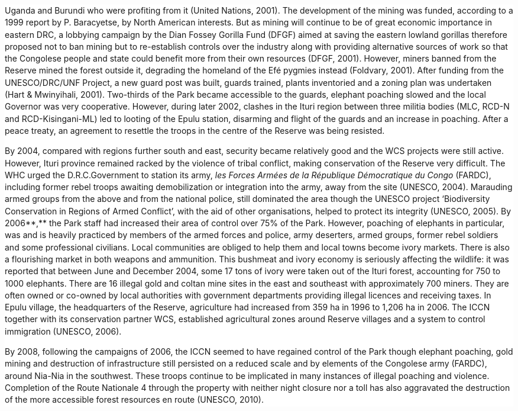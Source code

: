 Uganda and Burundi who were profiting from it (United Nations, 2001).
The development of the mining was funded, according to a 1999 report by
P. Baracyetse, by North American interests. But as mining will continue
to be of great economic importance in eastern DRC, a lobbying campaign
by the Dian Fossey Gorilla Fund (DFGF) aimed at saving the eastern
lowland gorillas therefore proposed not to ban mining but to
re-establish controls over the industry along with providing alternative
sources of work so that the Congolese people and state could benefit
more from their own resources (DFGF, 2001). However, miners banned from
the Reserve mined the forest outside it, degrading the homeland of the
Efé pygmies instead (Foldvary, 2001). After funding from the
UNESCO/DRC/UNF Project, a new guard post was built, guards trained,
plants inventoried and a zoning plan was undertaken (Hart & Mwinyihali,
2001). Two-thirds of the Park became accessible to the guards, elephant
poaching slowed and the local Governor was very cooperative. However,
during later 2002, clashes in the Ituri region between three militia
bodies (MLC, RCD-N and RCD-Kisingani-ML) led to looting of the Epulu
station, disarming and flight of the guards and an increase in poaching.
After a peace treaty, an agreement to resettle the troops in the centre
of the Reserve was being resisted.

By 2004, compared with regions further south and east, security became
relatively good and the WCS projects were still active. However, Ituri
province remained racked by the violence of tribal conflict, making
conservation of the Reserve very difficult. The WHC urged the
D.R.C.Government to station its army, *les Forces Armées de la
République Démocratique du Congo* (FARDC), including former rebel troops
awaiting demobilization or integration into the army, away from the site
(UNESCO, 2004). Marauding armed groups from the above and from the
national police, still dominated the area though the UNESCO project
‘Biodiversity Conservation in Regions of Armed Conflict’, with the aid
of other organisations, helped to protect its integrity (UNESCO, 2005).
By 2006**,** the Park staff had increased their area of control over 75%
of the Park. However, poaching of elephants in particular, was and is
heavily practiced by members of the armed forces and police, army
deserters, armed groups, former rebel soldiers and some professional
civilians. Local communities are obliged to help them and local towns
become ivory markets. There is also a flourishing market in both weapons
and ammunition. This bushmeat and ivory economy is seriously affecting
the wildlife: it was reported that between June and December 2004, some
17 tons of ivory were taken out of the Ituri forest, accounting for 750
to 1000 elephants. There are 16 illegal gold and coltan mine sites in
the east and southeast with approximately 700 miners. They are often
owned or co-owned by local authorities with government departments
providing illegal licences and receiving taxes. In Epulu village, the
headquarters of the Reserve, agriculture had increased from 359 ha in
1996 to 1,206 ha in 2006. The ICCN together with its conservation
partner WCS, established agricultural zones around Reserve villages and
a system to control immigration (UNESCO, 2006).

By 2008, following the campaigns of 2006, the ICCN seemed to have
regained control of the Park though elephant poaching, gold mining and
destruction of infrastructure still persisted on a reduced scale and by
elements of the Congolese army (FARDC), around Nia-Nia in the southwest.
These troops continue to be implicated in many instances of illegal
poaching and violence. Completion of the Route Nationale 4 through the
property with neither night closure nor a toll has also aggravated the
destruction of the more accessible forest resources en route (UNESCO,
2010).
